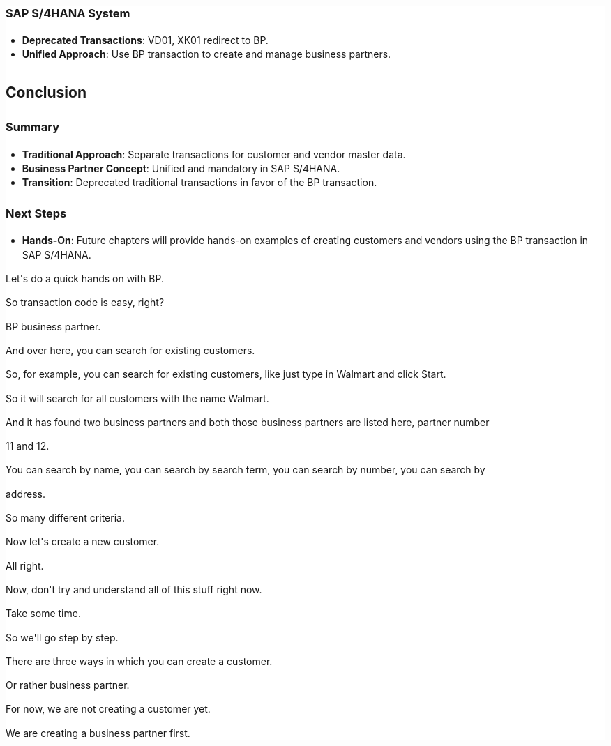 ### SAP S/4HANA System
- **Deprecated Transactions**: VD01, XK01 redirect to BP.
- **Unified Approach**: Use BP transaction to create and manage business partners.

## Conclusion
### Summary
- **Traditional Approach**: Separate transactions for customer and vendor master data.
- **Business Partner Concept**: Unified and mandatory in SAP S/4HANA.
- **Transition**: Deprecated traditional transactions in favor of the BP transaction.

### Next Steps
- **Hands-On**: Future chapters will provide hands-on examples of creating customers and vendors using the BP transaction in SAP S/4HANA.








Let's do a quick hands on with BP.

So transaction code is easy, right?

BP business partner.

And over here, you can search for existing customers.

So, for example, you can search for existing customers, like just type in Walmart and click Start.

So it will search for all customers with the name Walmart.

And it has found two business partners and both those business partners are listed here, partner number

11 and 12.

You can search by name, you can search by search term, you can search by number, you can search by

address.

So many different criteria.

Now let's create a new customer.

All right.

Now, don't try and understand all of this stuff right now.

Take some time.

So we'll go step by step.

There are three ways in which you can create a customer.

Or rather business partner.

For now, we are not creating a customer yet.

We are creating a business partner first.
